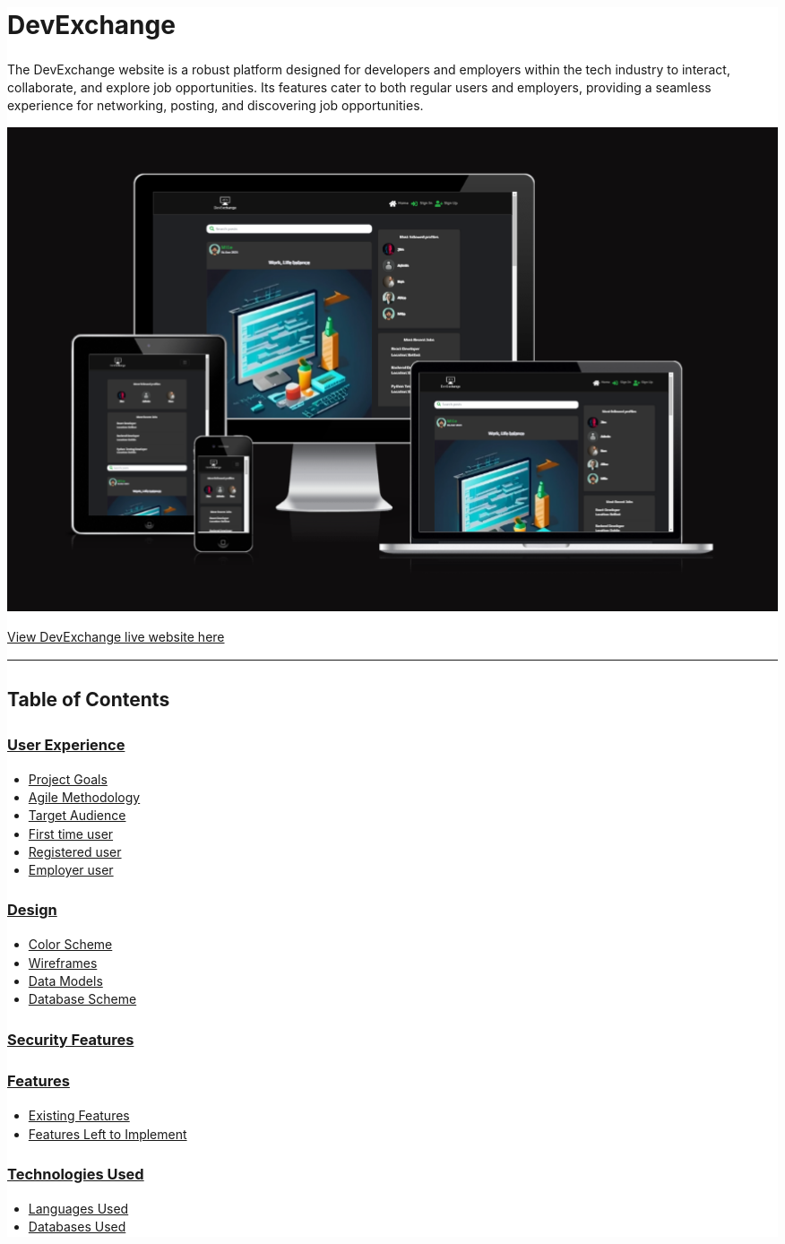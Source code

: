 # DevExchange

The DevExchange website is a robust platform designed for developers and employers within the tech industry to interact, collaborate, and explore job opportunities. Its features cater to both regular users and employers, providing a seamless experience for networking, posting, and discovering job opportunities.

![Home Screen](/documentation/readme_images/am-i-responsive.png)

[View DevExchange live website here](https://devexchange-0c8785c813be.herokuapp.com/)
- - -

## Table of Contents
### [User Experience](#user-experience-ux)
* [Project Goals](#project-goals)
* [Agile Methodology](#agile-methodology)
* [Target Audience](#target-audience)
* [First time user](#first-time-user)
* [Registered user](#registered-user)
* [Employer user](#employer-user)
### [Design](#design-1)
* [Color Scheme](#color-scheme)
* [Wireframes](#wireframes)
* [Data Models](#data-models)
* [Database Scheme](#database-scheme)
### [Security Features](#security-features-1)
### [Features](#features-1)
* [Existing Features](#existing-features)
* [Features Left to Implement](#features-left-to-implement)
### [Technologies Used](#technologies-used-1)
* [Languages Used](#languages-used)
* [Databases Used](#databases-used)